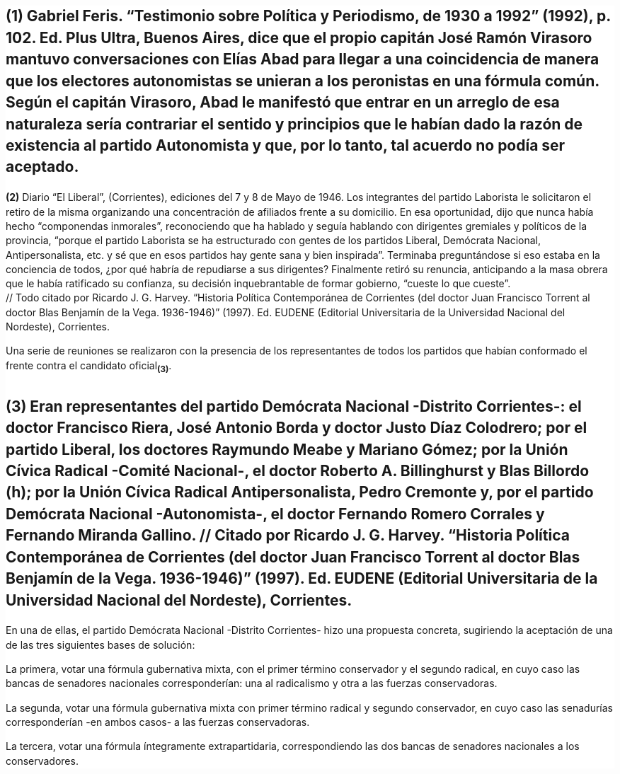 ## **(1)** Gabriel Feris. “Testimonio sobre Política y Periodismo, de 1930 a 1992” (1992), p. 102. Ed. Plus Ultra, Buenos Aires, dice que el propio capitán José Ramón Virasoro mantuvo conversaciones con Elías Abad para llegar a una coincidencia de manera que los electores autonomistas se unieran a los peronistas en una fórmula común. Según el capitán Virasoro, Abad le manifestó que entrar en un arreglo de esa naturaleza sería contrariar el sentido y principios que le habían dado la razón de existencia al partido Autonomista y que, por lo tanto, tal acuerdo no podía ser aceptado.  
**(2)** Diario “El Liberal”, (Corrientes), ediciones del 7 y 8 de Mayo de 1946. Los integrantes del partido Laborista le solicitaron el retiro de la misma organizando una concentración de afiliados frente a su domicilio. En esa oportunidad, dijo que nunca había hecho “componendas inmorales”, reconociendo que ha hablado y seguía hablando con dirigentes gremiales y políticos de la provincia, “porque el partido Laborista se ha estructurado con gentes de los partidos Liberal, Demócrata Nacional, Antipersonalista, etc. y sé que en esos partidos hay gente sana y bien inspirada”. Terminaba preguntándose si eso estaba en la conciencia de todos, ¿por qué habría de repudiarse a sus dirigentes? Finalmente retiró su renuncia, anticipando a la masa obrera que le había ratificado su confianza, su decisión inquebrantable de formar gobierno, “cueste lo que cueste”.  
// Todo citado por Ricardo J. G. Harvey. “Historia Política Contemporánea de Corrientes (del doctor Juan Francisco Torrent al doctor Blas Benjamín de la Vega. 1936-1946)” (1997). Ed. EUDENE (Editorial Universitaria de la Universidad Nacional del Nordeste), Corrientes.

Una serie de reuniones se realizaron con la presencia de los representantes de todos los partidos que habían conformado el frente contra el candidato oficial<sub><strong>(3)</strong></sub>.

## **(3)** Eran representantes del partido Demócrata Nacional -Distrito Corrientes-: el doctor Francisco Riera, José Antonio Borda y doctor Justo Díaz Colodrero; por el partido Liberal, los doctores Raymundo Meabe y Mariano Gómez; por la Unión Cívica Radical -Comité Nacional-, el doctor Roberto A. Billinghurst y Blas Billordo (h); por la Unión Cívica Radical Antipersonalista, Pedro Cremonte y, por el partido Demócrata Nacional -Autonomista-, el doctor Fernando Romero Corrales y Fernando Miranda Gallino. // Citado por Ricardo J. G. Harvey. “Historia Política Contemporánea de Corrientes (del doctor Juan Francisco Torrent al doctor Blas Benjamín de la Vega. 1936-1946)” (1997). Ed. EUDENE (Editorial Universitaria de la Universidad Nacional del Nordeste), Corrientes.

En una de ellas, el partido Demócrata Nacional -Distrito Corrientes- hizo una propuesta concreta, sugiriendo la aceptación de una de las tres siguientes bases de solución:

La primera, votar una fórmula gubernativa mixta, con el primer término conservador y el segundo radical, en cuyo caso las bancas de senadores nacionales corresponderían: una al radicalismo y otra a las fuerzas conservadoras.

La segunda, votar una fórmula gubernativa mixta con primer término radical y segundo conservador, en cuyo caso las senadurías corresponderían -en ambos casos- a las fuerzas conservadoras.

La tercera, votar una fórmula íntegramente extrapartidaria, correspondiendo las dos bancas de senadores nacionales a los conservadores.
